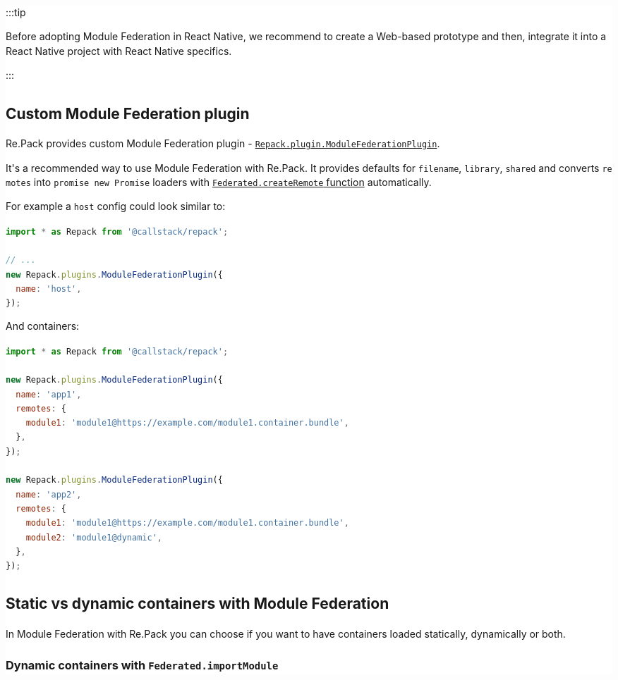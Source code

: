 :::tip

Before adopting Module Federation in React Native, we recommend to create a Web-based prototype and then, integrate it into a React Native project with React Native specifics.

:::

## Custom Module Federation plugin

Re.Pack provides custom Module Federation plugin - [`Repack.plugin.ModuleFederationPlugin`](./api/repack/classes/plugins.ModuleFederationPlugin).

It's a recommended way to use Module Federation with Re.Pack. It provides defaults for `filename`, `library`, `shared` and converts `remotes` into `promise new Promise` loaders with [`Federated.createRemote` function](./api/repack/functions/Federated.createRemote) automatically.

For example a `host` config could look similar to:

```js
import * as Repack from '@callstack/repack';

// ...
new Repack.plugins.ModuleFederationPlugin({
  name: 'host',
});
```

And containers:

```js
import * as Repack from '@callstack/repack';

new Repack.plugins.ModuleFederationPlugin({
  name: 'app1',
  remotes: {
    module1: 'module1@https://example.com/module1.container.bundle',
  },
});

new Repack.plugins.ModuleFederationPlugin({
  name: 'app2',
  remotes: {
    module1: 'module1@https://example.com/module1.container.bundle',
    module2: 'module1@dynamic',
  },
});
```

## Static vs dynamic containers with Module Federation

In Module Federation with Re.Pack you can choose if you want to have containers loaded statically, dynamically or both.

### Dynamic containers with `Federated.importModule`
